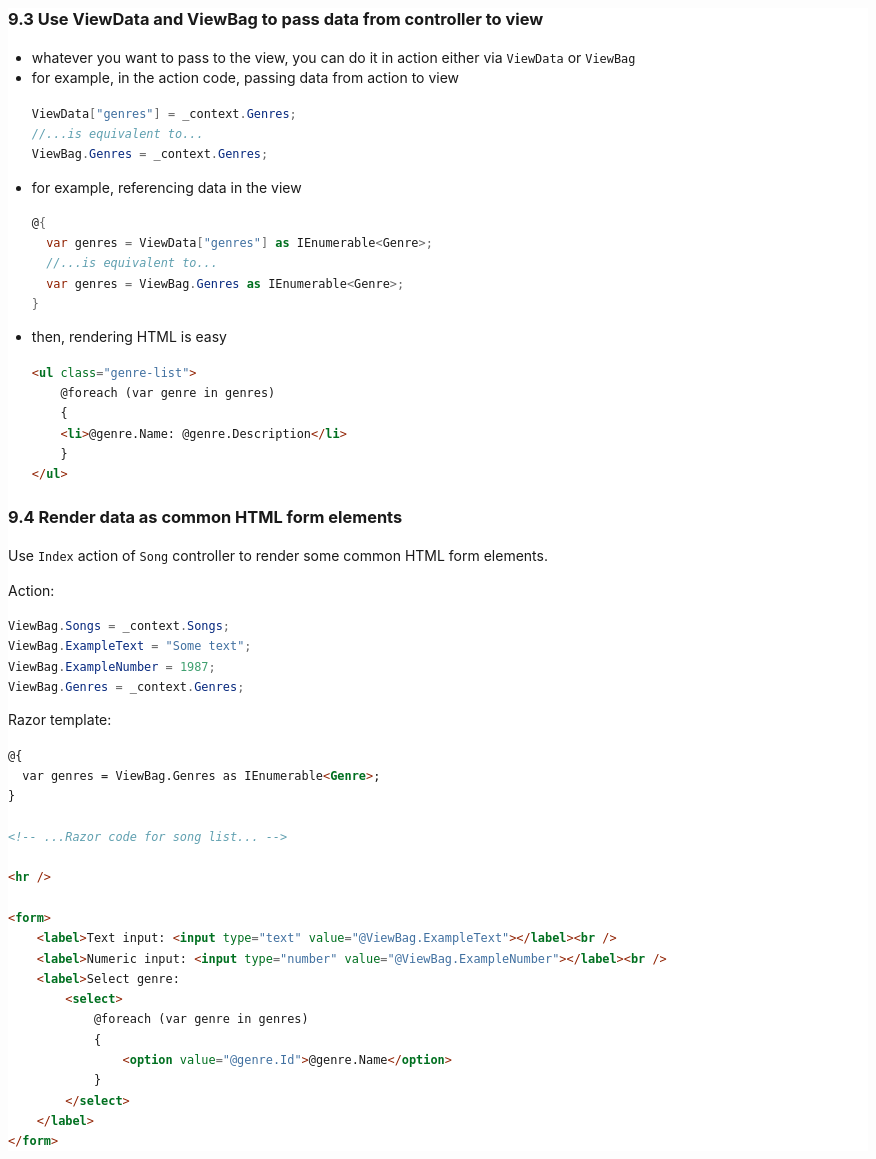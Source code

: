 ### 9.3 Use ViewData and ViewBag to pass data from controller to view

-   whatever you want to pass to the view, you can do it in action either via `ViewData` or `ViewBag`
-   for example, in the action code, passing data from action to view
    ```C#
    ViewData["genres"] = _context.Genres;
    //...is equivalent to...
    ViewBag.Genres = _context.Genres;
    ```
-   for example, referencing data in the view
    ```C#
    @{
      var genres = ViewData["genres"] as IEnumerable<Genre>;
      //...is equivalent to...
      var genres = ViewBag.Genres as IEnumerable<Genre>;
    }
    ```
-   then, rendering HTML is easy
    ```HTML
    <ul class="genre-list">
        @foreach (var genre in genres)
        {
        <li>@genre.Name: @genre.Description</li>
        }
    </ul>
    ```

### 9.4 Render data as common HTML form elements

Use `Index` action of `Song` controller to render some common HTML form elements.

Action:

```C#
ViewBag.Songs = _context.Songs;
ViewBag.ExampleText = "Some text";
ViewBag.ExampleNumber = 1987;
ViewBag.Genres = _context.Genres;
```

Razor template:

```HTML
@{
  var genres = ViewBag.Genres as IEnumerable<Genre>;
}

<!-- ...Razor code for song list... -->

<hr />

<form>
    <label>Text input: <input type="text" value="@ViewBag.ExampleText"></label><br />
    <label>Numeric input: <input type="number" value="@ViewBag.ExampleNumber"></label><br />
    <label>Select genre:
        <select>
            @foreach (var genre in genres)
            {
                <option value="@genre.Id">@genre.Name</option>
            }
        </select>
    </label>
</form>
```
